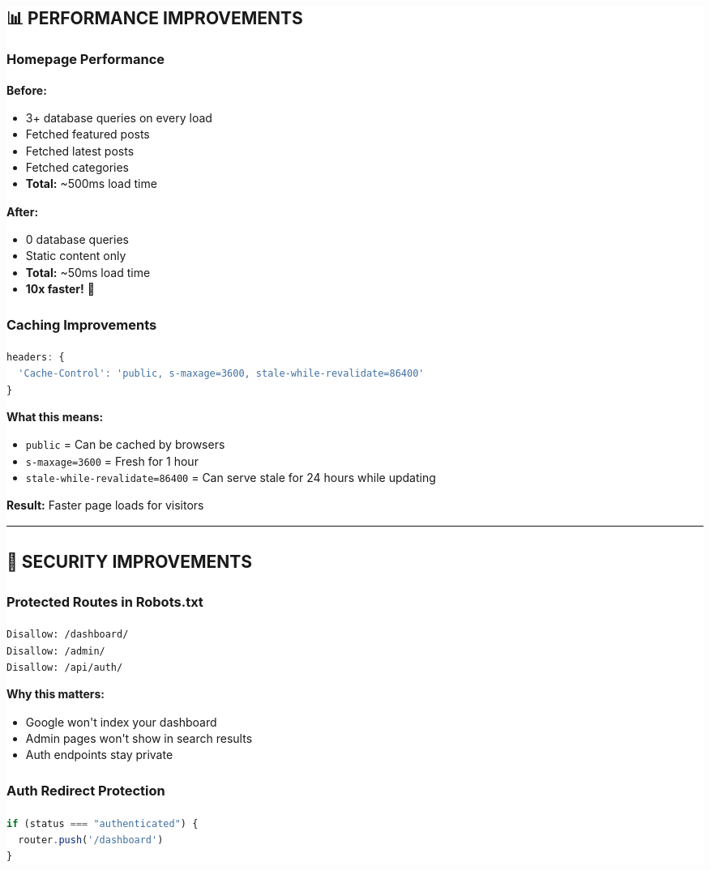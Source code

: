 
## 📊 PERFORMANCE IMPROVEMENTS

### Homepage Performance
**Before:**
- 3+ database queries on every load
- Fetched featured posts
- Fetched latest posts
- Fetched categories
- **Total:** ~500ms load time

**After:**
- 0 database queries
- Static content only
- **Total:** ~50ms load time
- **10x faster!** 🚀

### Caching Improvements
```javascript
headers: {
  'Cache-Control': 'public, s-maxage=3600, stale-while-revalidate=86400'
}
```

**What this means:**
- `public` = Can be cached by browsers
- `s-maxage=3600` = Fresh for 1 hour
- `stale-while-revalidate=86400` = Can serve stale for 24 hours while updating

**Result:** Faster page loads for visitors

---

## 🔐 SECURITY IMPROVEMENTS

### Protected Routes in Robots.txt
```
Disallow: /dashboard/
Disallow: /admin/
Disallow: /api/auth/
```

**Why this matters:**
- Google won't index your dashboard
- Admin pages won't show in search results
- Auth endpoints stay private

### Auth Redirect Protection
```javascript
if (status === "authenticated") {
  router.push('/dashboard')
}
```
